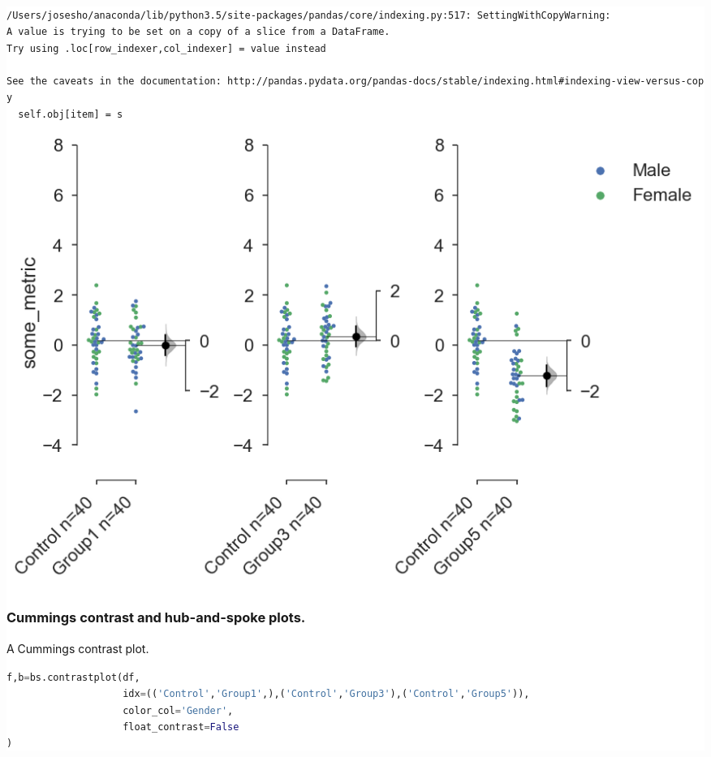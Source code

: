     /Users/josesho/anaconda/lib/python3.5/site-packages/pandas/core/indexing.py:517: SettingWithCopyWarning: 
    A value is trying to be set on a copy of a slice from a DataFrame.
    Try using .loc[row_indexer,col_indexer] = value instead
    
    See the caveats in the documentation: http://pandas.pydata.org/pandas-docs/stable/indexing.html#indexing-view-versus-copy
      self.obj[item] = s



![png](bootstrap-contrast_v0.31_Tutorial_files/bootstrap-contrast_v0.31_Tutorial_39_1.png)


### Cummings contrast and hub-and-spoke plots.

A Cummings contrast plot.


```python
f,b=bs.contrastplot(df,
                    idx=(('Control','Group1',),('Control','Group3'),('Control','Group5')),
                    color_col='Gender',
                    float_contrast=False
)
```
